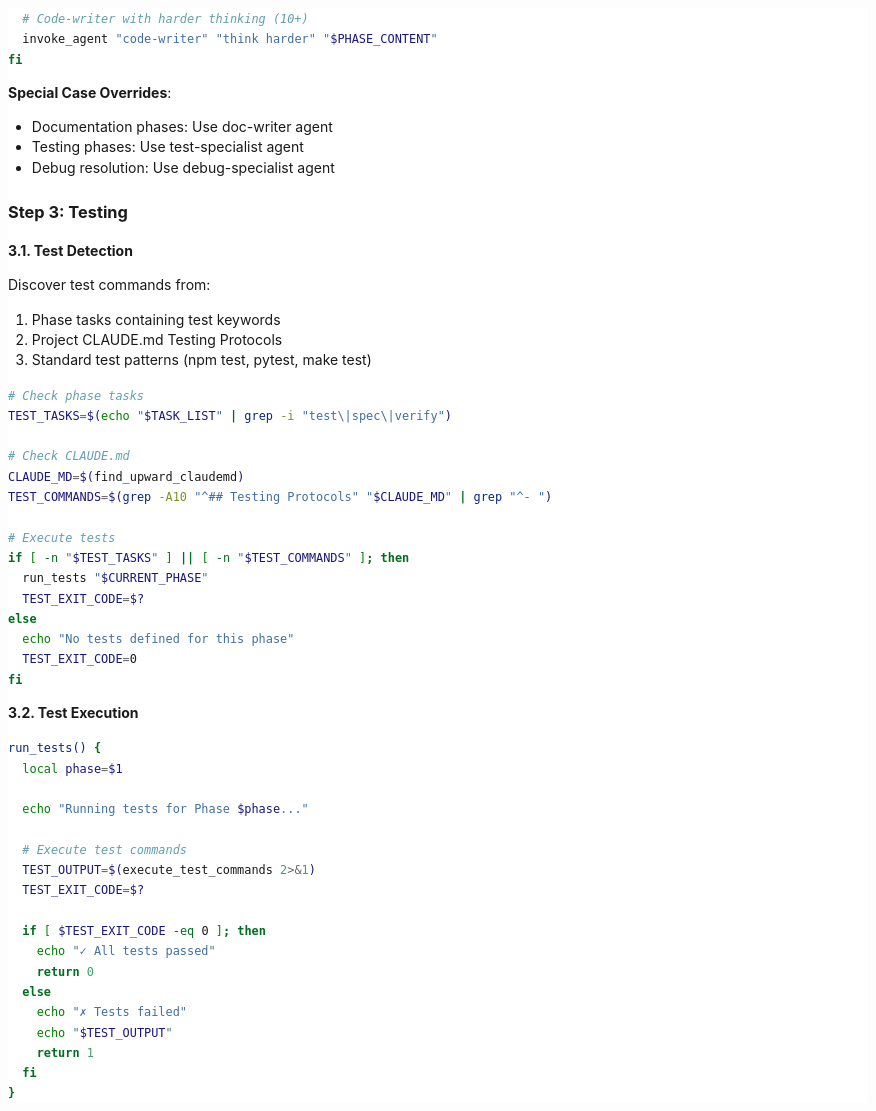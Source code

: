 ```bash
  # Code-writer with harder thinking (10+)
  invoke_agent "code-writer" "think harder" "$PHASE_CONTENT"
fi
```

**Special Case Overrides**:
- Documentation phases: Use doc-writer agent
- Testing phases: Use test-specialist agent
- Debug resolution: Use debug-specialist agent

### Step 3: Testing

**3.1. Test Detection**

Discover test commands from:
1. Phase tasks containing test keywords
2. Project CLAUDE.md Testing Protocols
3. Standard test patterns (npm test, pytest, make test)

```bash
# Check phase tasks
TEST_TASKS=$(echo "$TASK_LIST" | grep -i "test\|spec\|verify")

# Check CLAUDE.md
CLAUDE_MD=$(find_upward_claudemd)
TEST_COMMANDS=$(grep -A10 "^## Testing Protocols" "$CLAUDE_MD" | grep "^- ")

# Execute tests
if [ -n "$TEST_TASKS" ] || [ -n "$TEST_COMMANDS" ]; then
  run_tests "$CURRENT_PHASE"
  TEST_EXIT_CODE=$?
else
  echo "No tests defined for this phase"
  TEST_EXIT_CODE=0
fi
```

**3.2. Test Execution**

```bash
run_tests() {
  local phase=$1

  echo "Running tests for Phase $phase..."

  # Execute test commands
  TEST_OUTPUT=$(execute_test_commands 2>&1)
  TEST_EXIT_CODE=$?

  if [ $TEST_EXIT_CODE -eq 0 ]; then
    echo "✓ All tests passed"
    return 0
  else
    echo "✗ Tests failed"
    echo "$TEST_OUTPUT"
    return 1
  fi
}
```
